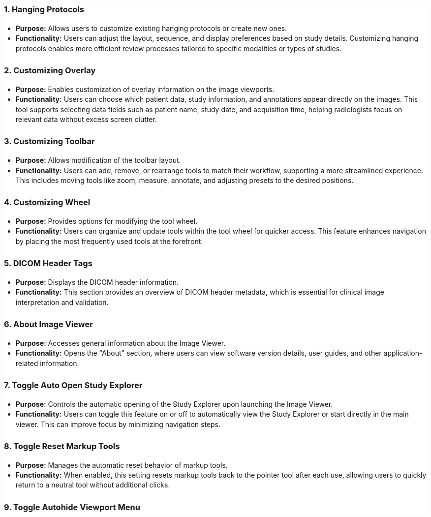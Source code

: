 ### 1. Hanging Protocols

- **Purpose:** Allows users to customize existing hanging protocols or create new ones.
- **Functionality:** Users can adjust the layout, sequence, and display preferences based on study details. Customizing hanging protocols enables more efficient review processes tailored to specific modalities or types of studies.

### 2. Customizing Overlay

- **Purpose:** Enables customization of overlay information on the image viewports.
- **Functionality:** Users can choose which patient data, study information, and annotations appear directly on the images. This tool supports selecting data fields such as patient name, study date, and acquisition time, helping radiologists focus on relevant data without excess screen clutter.

### 3. Customizing Toolbar

- **Purpose:** Allows modification of the toolbar layout.
- **Functionality:** Users can add, remove, or rearrange tools to match their workflow, supporting a more streamlined experience. This includes moving tools like zoom, measure, annotate, and adjusting presets to the desired positions.

### 4. Customizing Wheel

- **Purpose:** Provides options for modifying the tool wheel.
- **Functionality:** Users can organize and update tools within the tool wheel for quicker access. This feature enhances navigation by placing the most frequently used tools at the forefront.

### 5. DICOM Header Tags

- **Purpose:** Displays the DICOM header information.
- **Functionality:** This section provides an overview of DICOM header metadata, which is essential for clinical image interpretation and validation.

### 6. About Image Viewer

- **Purpose:** Accesses general information about the Image Viewer.
- **Functionality:** Opens the "About" section, where users can view software version details, user guides, and other application-related information.

### 7. Toggle Auto Open Study Explorer

- **Purpose:** Controls the automatic opening of the Study Explorer upon launching the Image Viewer.
- **Functionality:** Users can toggle this feature on or off to automatically view the Study Explorer or start directly in the main viewer. This can improve focus by minimizing navigation steps.

### 8. Toggle Reset Markup Tools

- **Purpose:** Manages the automatic reset behavior of markup tools.
- **Functionality:** When enabled, this setting resets markup tools back to the pointer tool after each use, allowing users to quickly return to a neutral tool without additional clicks.

### 9. Toggle Autohide Viewport Menu
